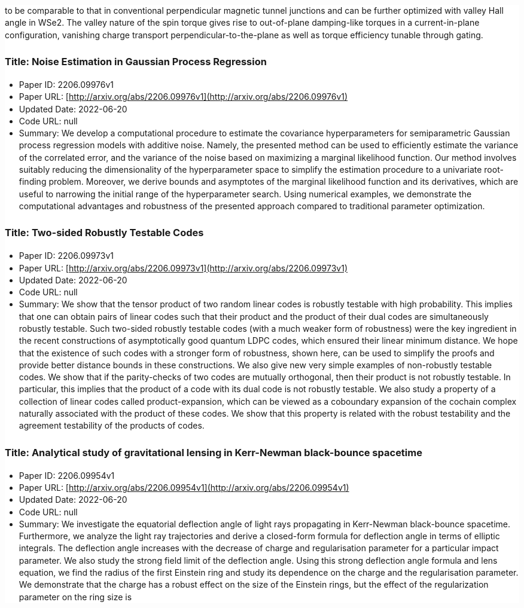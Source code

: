 to be comparable to that in conventional perpendicular magnetic tunnel
junctions and can be further optimized with valley Hall angle in WSe2. The
valley nature of the spin torque gives rise to out-of-plane damping-like
torques in a current-in-plane configuration, vanishing charge transport
perpendicular-to-the-plane as well as torque efficiency tunable through gating.

### Title: Noise Estimation in Gaussian Process Regression
* Paper ID: 2206.09976v1
* Paper URL: [http://arxiv.org/abs/2206.09976v1](http://arxiv.org/abs/2206.09976v1)
* Updated Date: 2022-06-20
* Code URL: null
* Summary: We develop a computational procedure to estimate the covariance
hyperparameters for semiparametric Gaussian process regression models with
additive noise. Namely, the presented method can be used to efficiently
estimate the variance of the correlated error, and the variance of the noise
based on maximizing a marginal likelihood function. Our method involves
suitably reducing the dimensionality of the hyperparameter space to simplify
the estimation procedure to a univariate root-finding problem. Moreover, we
derive bounds and asymptotes of the marginal likelihood function and its
derivatives, which are useful to narrowing the initial range of the
hyperparameter search. Using numerical examples, we demonstrate the
computational advantages and robustness of the presented approach compared to
traditional parameter optimization.

### Title: Two-sided Robustly Testable Codes
* Paper ID: 2206.09973v1
* Paper URL: [http://arxiv.org/abs/2206.09973v1](http://arxiv.org/abs/2206.09973v1)
* Updated Date: 2022-06-20
* Code URL: null
* Summary: We show that the tensor product of two random linear codes is robustly
testable with high probability. This implies that one can obtain pairs of
linear codes such that their product and the product of their dual codes are
simultaneously robustly testable. Such two-sided robustly testable codes (with
a much weaker form of robustness) were the key ingredient in the recent
constructions of asymptotically good quantum LDPC codes, which ensured their
linear minimum distance. We hope that the existence of such codes with a
stronger form of robustness, shown here, can be used to simplify the proofs and
provide better distance bounds in these constructions. We also give new very
simple examples of non-robustly testable codes. We show that if the
parity-checks of two codes are mutually orthogonal, then their product is not
robustly testable. In particular, this implies that the product of a code with
its dual code is not robustly testable. We also study a property of a
collection of linear codes called product-expansion, which can be viewed as a
coboundary expansion of the cochain complex naturally associated with the
product of these codes. We show that this property is related with the robust
testability and the agreement testability of the products of codes.

### Title: Analytical study of gravitational lensing in Kerr-Newman black-bounce spacetime
* Paper ID: 2206.09954v1
* Paper URL: [http://arxiv.org/abs/2206.09954v1](http://arxiv.org/abs/2206.09954v1)
* Updated Date: 2022-06-20
* Code URL: null
* Summary: We investigate the equatorial deflection angle of light rays propagating in
Kerr-Newman black-bounce spacetime. Furthermore, we analyze the light ray
trajectories and derive a closed-form formula for deflection angle in terms of
elliptic integrals. The deflection angle increases with the decrease of charge
and regularisation parameter for a particular impact parameter. We also study
the strong field limit of the deflection angle. Using this strong deflection
angle formula and lens equation, we find the radius of the first Einstein ring
and study its dependence on the charge and the regularisation parameter. We
demonstrate that the charge has a robust effect on the size of the Einstein
rings, but the effect of the regularization parameter on the ring size is